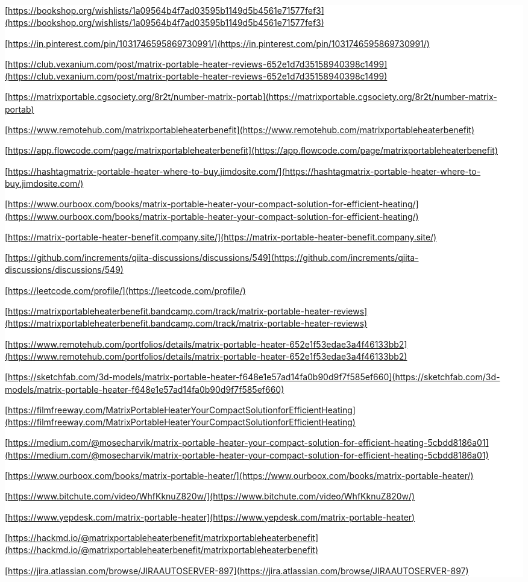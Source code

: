 [https://bookshop.org/wishlists/1a09564b4f7ad03595b1149d5b4561e71577fef3](https://bookshop.org/wishlists/1a09564b4f7ad03595b1149d5b4561e71577fef3)

[https://in.pinterest.com/pin/1031746595869730991/](https://in.pinterest.com/pin/1031746595869730991/)

[https://club.vexanium.com/post/matrix-portable-heater-reviews-652e1d7d35158940398c1499](https://club.vexanium.com/post/matrix-portable-heater-reviews-652e1d7d35158940398c1499)

[https://matrixportable.cgsociety.org/8r2t/number-matrix-portab](https://matrixportable.cgsociety.org/8r2t/number-matrix-portab)

[https://www.remotehub.com/matrixportableheaterbenefit](https://www.remotehub.com/matrixportableheaterbenefit)

[https://app.flowcode.com/page/matrixportableheaterbenefit](https://app.flowcode.com/page/matrixportableheaterbenefit)

[https://hashtagmatrix-portable-heater-where-to-buy.jimdosite.com/](https://hashtagmatrix-portable-heater-where-to-buy.jimdosite.com/)

[https://www.ourboox.com/books/matrix-portable-heater-your-compact-solution-for-efficient-heating/](https://www.ourboox.com/books/matrix-portable-heater-your-compact-solution-for-efficient-heating/)

[https://matrix-portable-heater-benefit.company.site/](https://matrix-portable-heater-benefit.company.site/)

[https://github.com/increments/qiita-discussions/discussions/549](https://github.com/increments/qiita-discussions/discussions/549)

[https://leetcode.com/profile/](https://leetcode.com/profile/)

[https://matrixportableheaterbenefit.bandcamp.com/track/matrix-portable-heater-reviews](https://matrixportableheaterbenefit.bandcamp.com/track/matrix-portable-heater-reviews)

[https://www.remotehub.com/portfolios/details/matrix-portable-heater-652e1f53edae3a4f46133bb2](https://www.remotehub.com/portfolios/details/matrix-portable-heater-652e1f53edae3a4f46133bb2)

[https://sketchfab.com/3d-models/matrix-portable-heater-f648e1e57ad14fa0b90d9f7f585ef660](https://sketchfab.com/3d-models/matrix-portable-heater-f648e1e57ad14fa0b90d9f7f585ef660)

[https://filmfreeway.com/MatrixPortableHeaterYourCompactSolutionforEfficientHeating](https://filmfreeway.com/MatrixPortableHeaterYourCompactSolutionforEfficientHeating)

[https://medium.com/@mosecharvik/matrix-portable-heater-your-compact-solution-for-efficient-heating-5cbdd8186a01](https://medium.com/@mosecharvik/matrix-portable-heater-your-compact-solution-for-efficient-heating-5cbdd8186a01)

[https://www.ourboox.com/books/matrix-portable-heater/](https://www.ourboox.com/books/matrix-portable-heater/)

[https://www.bitchute.com/video/WhfKknuZ820w/](https://www.bitchute.com/video/WhfKknuZ820w/)

[https://www.yepdesk.com/matrix-portable-heater](https://www.yepdesk.com/matrix-portable-heater)

[https://hackmd.io/@matrixportableheaterbenefit/matrixportableheaterbenefit](https://hackmd.io/@matrixportableheaterbenefit/matrixportableheaterbenefit)

[https://jira.atlassian.com/browse/JIRAAUTOSERVER-897](https://jira.atlassian.com/browse/JIRAAUTOSERVER-897)

